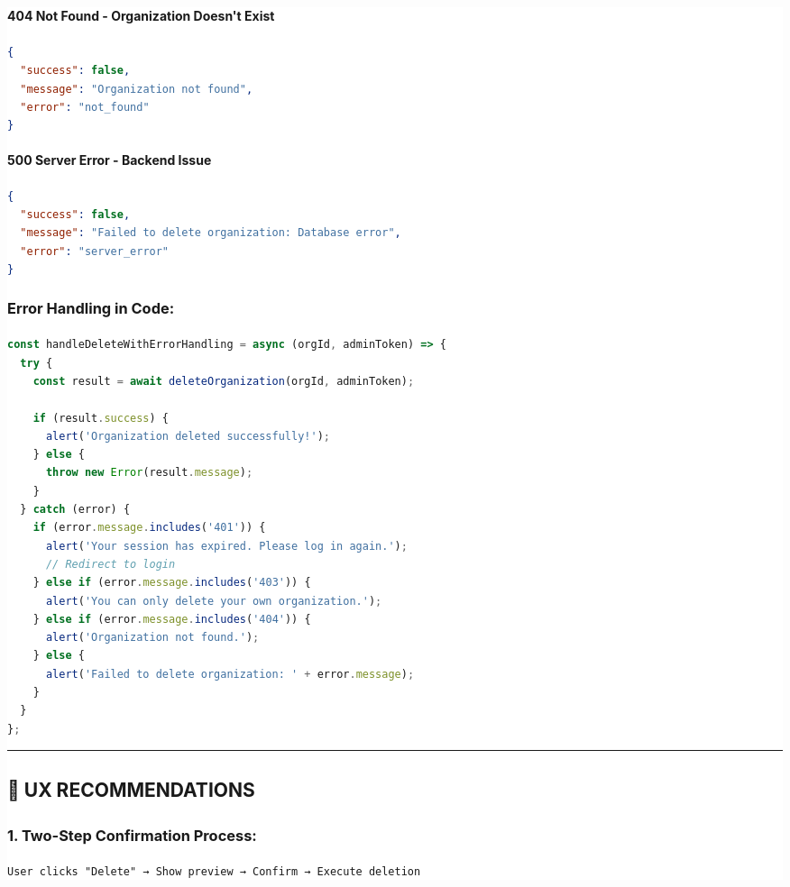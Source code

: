 #### **404 Not Found - Organization Doesn't Exist**
```json
{
  "success": false,
  "message": "Organization not found",
  "error": "not_found"
}
```

#### **500 Server Error - Backend Issue**
```json
{
  "success": false,
  "message": "Failed to delete organization: Database error",
  "error": "server_error"
}
```

### **Error Handling in Code:**
```javascript
const handleDeleteWithErrorHandling = async (orgId, adminToken) => {
  try {
    const result = await deleteOrganization(orgId, adminToken);
    
    if (result.success) {
      alert('Organization deleted successfully!');
    } else {
      throw new Error(result.message);
    }
  } catch (error) {
    if (error.message.includes('401')) {
      alert('Your session has expired. Please log in again.');
      // Redirect to login
    } else if (error.message.includes('403')) {
      alert('You can only delete your own organization.');
    } else if (error.message.includes('404')) {
      alert('Organization not found.');
    } else {
      alert('Failed to delete organization: ' + error.message);
    }
  }
};
```

---

## 📱 **UX RECOMMENDATIONS**

### **1. Two-Step Confirmation Process:**
```
User clicks "Delete" → Show preview → Confirm → Execute deletion
```
